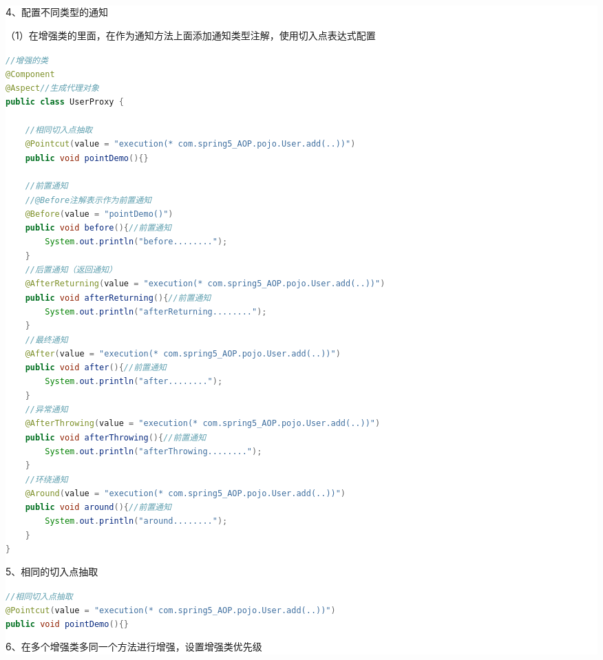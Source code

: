 4、配置不同类型的通知

（1）在增强类的里面，在作为通知方法上面添加通知类型注解，使用切入点表达式配置

```java
//增强的类
@Component
@Aspect//生成代理对象
public class UserProxy {

    //相同切入点抽取
    @Pointcut(value = "execution(* com.spring5_AOP.pojo.User.add(..))")
    public void pointDemo(){}

    //前置通知
    //@Before注解表示作为前置通知
    @Before(value = "pointDemo()")
    public void before(){//前置通知
        System.out.println("before........");
    }
    //后置通知（返回通知）
    @AfterReturning(value = "execution(* com.spring5_AOP.pojo.User.add(..))")
    public void afterReturning(){//前置通知
        System.out.println("afterReturning........");
    }
    //最终通知
    @After(value = "execution(* com.spring5_AOP.pojo.User.add(..))")
    public void after(){//前置通知
        System.out.println("after........");
    }
    //异常通知
    @AfterThrowing(value = "execution(* com.spring5_AOP.pojo.User.add(..))")
    public void afterThrowing(){//前置通知
        System.out.println("afterThrowing........");
    }
    //环绕通知
    @Around(value = "execution(* com.spring5_AOP.pojo.User.add(..))")
    public void around(){//前置通知
        System.out.println("around........");
    }
}
```



5、相同的切入点抽取

```java
//相同切入点抽取
@Pointcut(value = "execution(* com.spring5_AOP.pojo.User.add(..))")
public void pointDemo(){}
```



6、在多个增强类多同一个方法进行增强，设置增强类优先级
